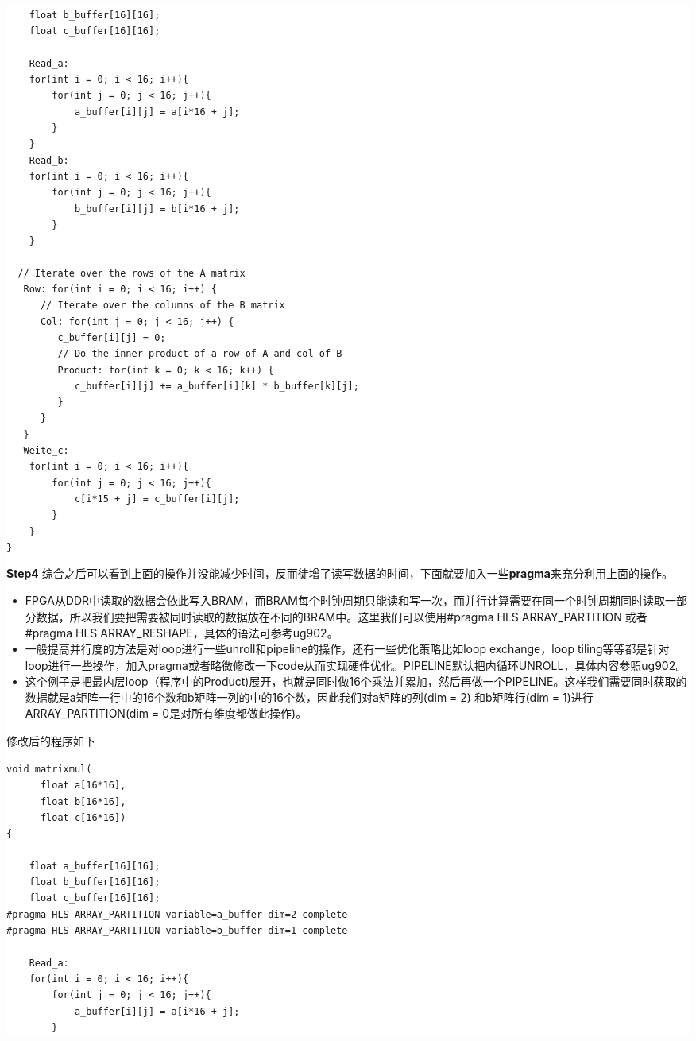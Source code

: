 ```
	float b_buffer[16][16];
	float c_buffer[16][16];

	Read_a:
	for(int i = 0; i < 16; i++){
		for(int j = 0; j < 16; j++){
			a_buffer[i][j] = a[i*16 + j];
		}
	}
	Read_b:
	for(int i = 0; i < 16; i++){
		for(int j = 0; j < 16; j++){
			b_buffer[i][j] = b[i*16 + j];
		}
	}

  // Iterate over the rows of the A matrix
   Row: for(int i = 0; i < 16; i++) {
      // Iterate over the columns of the B matrix
      Col: for(int j = 0; j < 16; j++) {
         c_buffer[i][j] = 0;
         // Do the inner product of a row of A and col of B
         Product: for(int k = 0; k < 16; k++) {
            c_buffer[i][j] += a_buffer[i][k] * b_buffer[k][j];
         }
      }
   }
   Weite_c:
   	for(int i = 0; i < 16; i++){
   		for(int j = 0; j < 16; j++){
   			c[i*15 + j] = c_buffer[i][j];
   		}
   	}
}

```
**Step4** 综合之后可以看到上面的操作并没能减少时间，反而徒增了读写数据的时间，下面就要加入一些**pragma**来充分利用上面的操作。  

* FPGA从DDR中读取的数据会依此写入BRAM，而BRAM每个时钟周期只能读和写一次，而并行计算需要在同一个时钟周期同时读取一部分数据，所以我们要把需要被同时读取的数据放在不同的BRAM中。这里我们可以使用#pragma HLS ARRAY_PARTITION 或者#pragma HLS ARRAY_RESHAPE，具体的语法可参考ug902。
* 一般提高并行度的方法是对loop进行一些unroll和pipeline的操作，还有一些优化策略比如loop exchange，loop tiling等等都是针对loop进行一些操作，加入pragma或者略微修改一下code从而实现硬件优化。PIPELINE默认把内循环UNROLL，具体内容参照ug902。
* 这个例子是把最内层loop（程序中的Product)展开，也就是同时做16个乘法并累加，然后再做一个PIPELINE。这样我们需要同时获取的数据就是a矩阵一行中的16个数和b矩阵一列的中的16个数，因此我们对a矩阵的列(dim = 2) 和b矩阵行(dim = 1)进行ARRAY_PARTITION(dim = 0是对所有维度都做此操作)。

修改后的程序如下
```
void matrixmul(
      float a[16*16],
	  float b[16*16],
	  float c[16*16])
{

	float a_buffer[16][16];
	float b_buffer[16][16];
	float c_buffer[16][16];
#pragma HLS ARRAY_PARTITION variable=a_buffer dim=2 complete
#pragma HLS ARRAY_PARTITION variable=b_buffer dim=1 complete

	Read_a:
	for(int i = 0; i < 16; i++){
		for(int j = 0; j < 16; j++){
			a_buffer[i][j] = a[i*16 + j];
		}
```